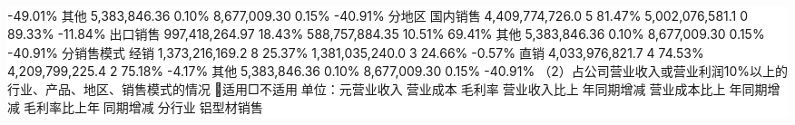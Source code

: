 -49.01%
其他
5,383,846.36
0.10%
8,677,009.30
0.15%
-40.91%
分地区
国内销售
4,409,774,726.0
5
81.47%
5,002,076,581.1
0
89.33%
-11.84%
出口销售
997,418,264.97
18.43%
588,757,884.35
10.51%
69.41%
其他
5,383,846.36
0.10%
8,677,009.30
0.15%
-40.91%
分销售模式
经销
1,373,216,169.2
8
25.37%
1,381,035,240.0
3
24.66%
-0.57%
直销
4,033,976,821.7
4
74.53%
4,209,799,225.4
2
75.18%
-4.17%
其他
5,383,846.36
0.10%
8,677,009.30
0.15%
-40.91%
（2）占公司营业收入或营业利润10%以上的行业、产品、地区、销售模式的情况
适用□不适用
单位：元营业收入
营业成本
毛利率
营业收入比上
年同期增减
营业成本比上
年同期增减
毛利率比上年
同期增减
分行业
铝型材销售